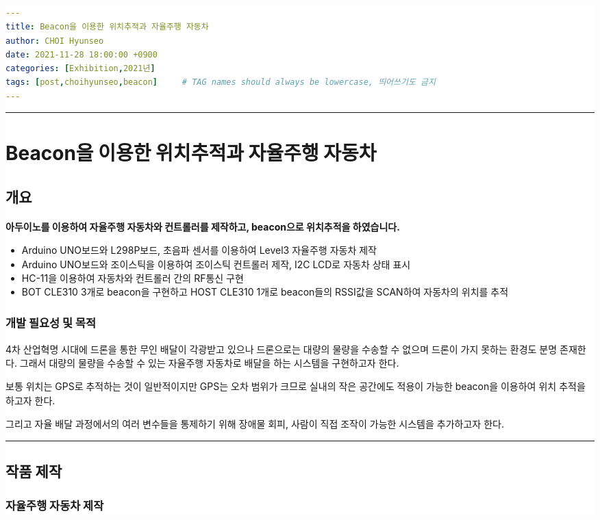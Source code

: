 ```yaml
---
title: Beacon을 이용한 위치추적과 자율주행 자동차
author: CHOI Hyunseo
date: 2021-11-28 18:00:00 +0900
categories: [Exhibition,2021년]
tags: [post,choihyunseo,beacon]     # TAG names should always be lowercase, 띄어쓰기도 금지 
---
```


------------------------------------------
# Beacon을 이용한 위치추적과 자율주행 자동차 

## 개요 
**아두이노를 이용하여 자율주행 자동차와 컨트롤러를 제작하고, beacon으로 위치추적을 하였습니다.**
* Arduino UNO보드와 L298P보드, 초음파 센서를 이용하여 Level3 자율주행 자동차 제작
* Arduino UNO보드와 조이스틱을 이용하여 조이스틱 컨트롤러 제작, I2C LCD로 자동차 상태 표시
* HC-11을 이용하여 자동차와 컨트롤러 간의 RF통신 구현
* BOT CLE310 3개로 beacon을 구현하고 HOST CLE310 1개로 beacon들의 RSSI값을 SCAN하여 자동차의 위치를 추적

### 개발 필요성 및 목적
4차 산업혁명 시대에 드론을 통한 무인 배달이 각광받고 있으나 드론으로는 대량의 물량을 수송할 수 없으며 드론이 가지 못하는 환경도 분명 존재한다. 그래서 대량의 물량을 수송할 수 있는 자율주행 자동차로 배달을 하는 시스템을 구현하고자 한다. <br>

보통 위치는 GPS로 추적하는 것이 일반적이지만 GPS는 오차 범위가 크므로 실내의 작은 공간에도 적용이 가능한 beacon을 이용하여 위치 추적을 하고자 한다.<br>

그리고 자율 배달 과정에서의 여러 변수들을 통제하기 위해 장애물 회피, 사람이 직접 조작이 가능한 시스템을 추가하고자 한다.<br>

---

## 작품 제작

### 자율주행 자동차 제작